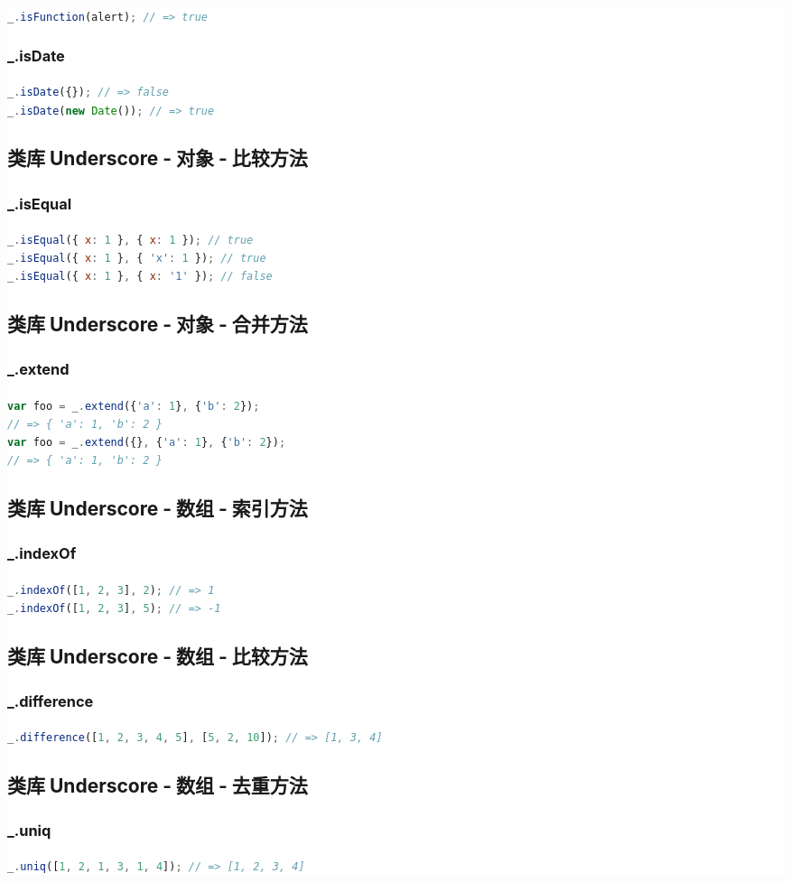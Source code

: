 ```javascript
_.isFunction(alert); // => true
```

### _.isDate

```javascript
_.isDate({}); // => false
_.isDate(new Date()); // => true
```

## 类库 Underscore - 对象 - 比较方法
### _.isEqual

```javascript
_.isEqual({ x: 1 }, { x: 1 }); // true
_.isEqual({ x: 1 }, { 'x': 1 }); // true
_.isEqual({ x: 1 }, { x: '1' }); // false
```

## 类库 Underscore - 对象 - 合并方法
### _.extend

```javascript
var foo = _.extend({'a': 1}, {'b': 2});
// => { 'a': 1, 'b': 2 }
var foo = _.extend({}, {'a': 1}, {'b': 2});
// => { 'a': 1, 'b': 2 }
```

## 类库 Underscore - 数组 - 索引方法
### _.indexOf

```javascript
_.indexOf([1, 2, 3], 2); // => 1
_.indexOf([1, 2, 3], 5); // => -1
```

## 类库 Underscore - 数组 - 比较方法
### _.difference

```javascript
_.difference([1, 2, 3, 4, 5], [5, 2, 10]); // => [1, 3, 4]
```

## 类库 Underscore - 数组 - 去重方法
### _.uniq

```javascript
_.uniq([1, 2, 1, 3, 1, 4]); // => [1, 2, 3, 4]
```
